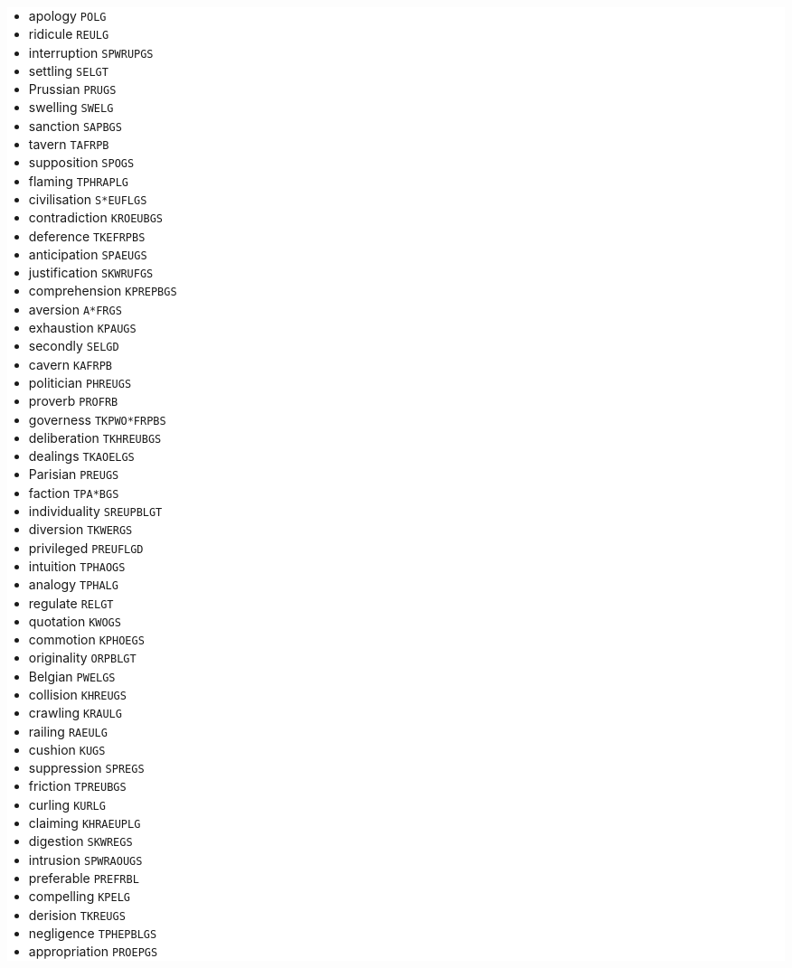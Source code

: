 * apology `POLG`
* ridicule `REULG`
* interruption `SPWRUPGS`
* settling `SELGT`
* Prussian `PRUGS`
* swelling `SWELG`
* sanction `SAPBGS`
* tavern `TAFRPB`
* supposition `SPOGS`
* flaming `TPHRAPLG`
* civilisation `S*EUFLGS`
* contradiction `KROEUBGS`
* deference `TKEFRPBS`
* anticipation `SPAEUGS`
* justification `SKWRUFGS`
* comprehension `KPREPBGS`
* aversion `A*FRGS`
* exhaustion `KPAUGS`
* secondly `SELGD`
* cavern `KAFRPB`
* politician `PHREUGS`
* proverb `PROFRB`
* governess `TKPWO*FRPBS`
* deliberation `TKHREUBGS`
* dealings `TKAOELGS`
* Parisian `PREUGS`
* faction `TPA*BGS`
* individuality `SREUPBLGT`
* diversion `TKWERGS`
* privileged `PREUFLGD`
* intuition `TPHAOGS`
* analogy `TPHALG`
* regulate `RELGT`
* quotation `KWOGS`
* commotion `KPHOEGS`
* originality `ORPBLGT`
* Belgian `PWELGS`
* collision `KHREUGS`
* crawling `KRAULG`
* railing `RAEULG`
* cushion `KUGS`
* suppression `SPREGS`
* friction `TPREUBGS`
* curling `KURLG`
* claiming `KHRAEUPLG`
* digestion `SKWREGS`
* intrusion `SPWRAOUGS`
* preferable `PREFRBL`
* compelling `KPELG`
* derision `TKREUGS`
* negligence `TPHEPBLGS`
* appropriation `PROEPGS`

